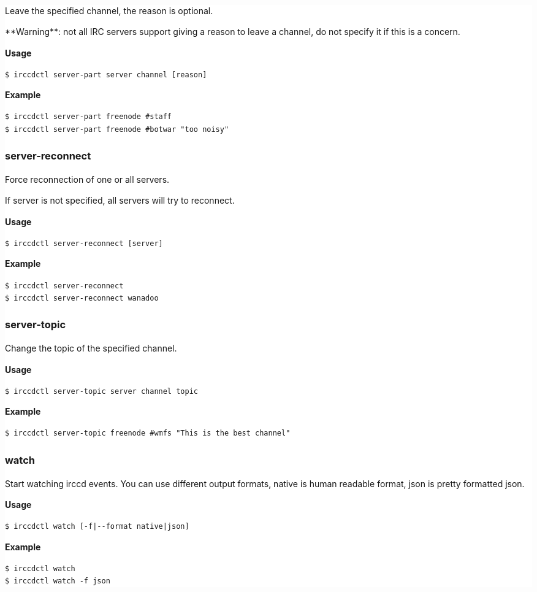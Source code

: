 Leave the specified channel, the reason is optional.

<div class="alert alert-warning" role="alert">
**Warning**: not all IRC servers support giving a reason to leave a channel, do not specify it if this is a concern.
</div>

**Usage**

````nohighlight
$ irccdctl server-part server channel [reason]
````

**Example**

````nohighlight
$ irccdctl server-part freenode #staff
$ irccdctl server-part freenode #botwar "too noisy"
````

### server-reconnect

Force reconnection of one or all servers.

If server is not specified, all servers will try to reconnect.

**Usage**

````nohighlight
$ irccdctl server-reconnect [server]
````

**Example**

````nohighlight
$ irccdctl server-reconnect
$ irccdctl server-reconnect wanadoo
````

### server-topic

Change the topic of the specified channel.

**Usage**

````nohighlight
$ irccdctl server-topic server channel topic
````

**Example**

````nohighlight
$ irccdctl server-topic freenode #wmfs "This is the best channel"
````

### watch

Start watching irccd events. You can use different output formats, native is human readable format, json is pretty
formatted json.

**Usage**

````nohighlight
$ irccdctl watch [-f|--format native|json]
````

**Example**

````nohighlight
$ irccdctl watch
$ irccdctl watch -f json
````
